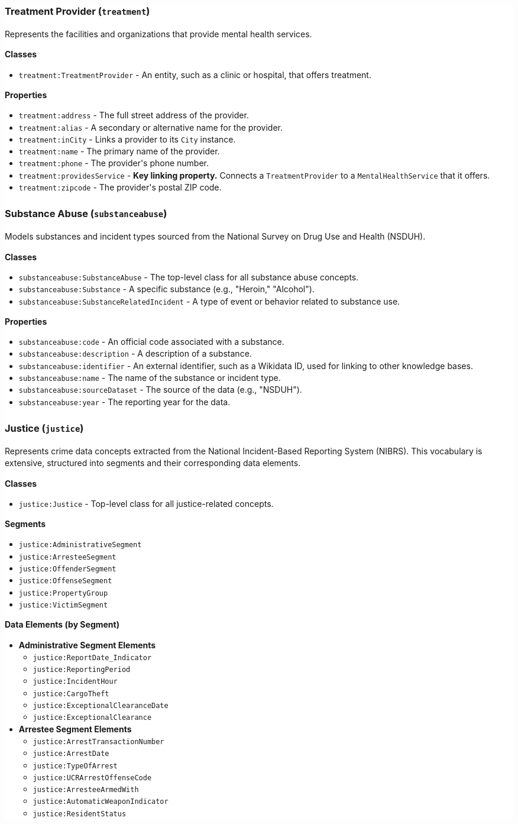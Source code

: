 ### Treatment Provider (`treatment`)
Represents the facilities and organizations that provide mental health services.

**Classes**
* `treatment:TreatmentProvider` - An entity, such as a clinic or hospital, that offers treatment.

**Properties**
* `treatment:address` - The full street address of the provider.
* `treatment:alias` - A secondary or alternative name for the provider.
* `treatment:inCity` - Links a provider to its `City` instance.
* `treatment:name` - The primary name of the provider.
* `treatment:phone` - The provider's phone number.
* `treatment:providesService` - **Key linking property.** Connects a `TreatmentProvider` to a `MentalHealthService` that it offers.
* `treatment:zipcode` - The provider's postal ZIP code.

### Substance Abuse (`substanceabuse`)
Models substances and incident types sourced from the National Survey on Drug Use and Health (NSDUH).

**Classes**
* `substanceabuse:SubstanceAbuse` - The top-level class for all substance abuse concepts.
* `substanceabuse:Substance` - A specific substance (e.g., "Heroin," "Alcohol").
* `substanceabuse:SubstanceRelatedIncident` - A type of event or behavior related to substance use.

**Properties**
* `substanceabuse:code` - An official code associated with a substance.
* `substanceabuse:description` - A description of a substance.
* `substanceabuse:identifier` - An external identifier, such as a Wikidata ID, used for linking to other knowledge bases.
* `substanceabuse:name` - The name of the substance or incident type.
* `substanceabuse:sourceDataset` - The source of the data (e.g., "NSDUH").
* `substanceabuse:year` - The reporting year for the data.

### Justice (`justice`)
Represents crime data concepts extracted from the National Incident-Based Reporting System (NIBRS). This vocabulary is extensive, structured into segments and their corresponding data elements.

**Classes**
* `justice:Justice` - Top-level class for all justice-related concepts.

**Segments**
* `justice:AdministrativeSegment`
* `justice:ArresteeSegment`
* `justice:OffenderSegment`
* `justice:OffenseSegment`
* `justice:PropertyGroup`
* `justice:VictimSegment`

**Data Elements (by Segment)**
* **Administrative Segment Elements**
    * `justice:ReportDate_Indicator`
    * `justice:ReportingPeriod`
    * `justice:IncidentHour`
    * `justice:CargoTheft`
    * `justice:ExceptionalClearanceDate`
    * `justice:ExceptionalClearance`
* **Arrestee Segment Elements**
    * `justice:ArrestTransactionNumber`
    * `justice:ArrestDate`
    * `justice:TypeOfArrest`
    * `justice:UCRArrestOffenseCode`
    * `justice:ArresteeArmedWith`
    * `justice:AutomaticWeaponIndicator`
    * `justice:ResidentStatus`